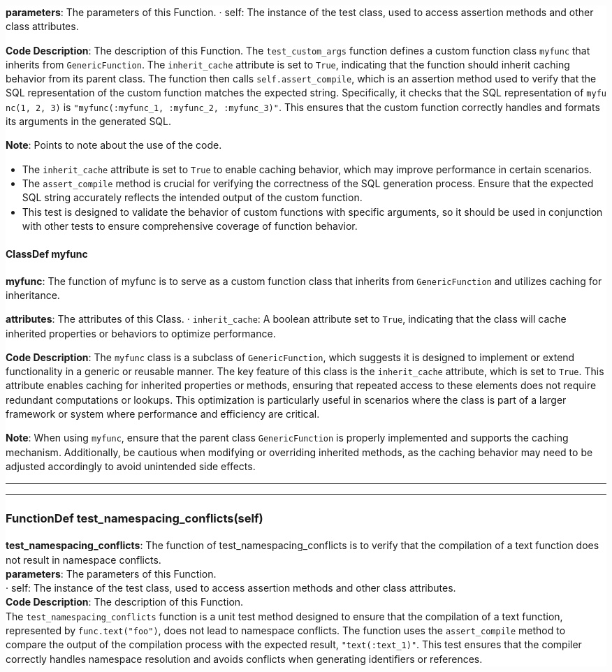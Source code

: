 **parameters**: The parameters of this Function.
· self: The instance of the test class, used to access assertion methods and other class attributes.

**Code Description**: The description of this Function.
The `test_custom_args` function defines a custom function class `myfunc` that inherits from `GenericFunction`. The `inherit_cache` attribute is set to `True`, indicating that the function should inherit caching behavior from its parent class. The function then calls `self.assert_compile`, which is an assertion method used to verify that the SQL representation of the custom function matches the expected string. Specifically, it checks that the SQL representation of `myfunc(1, 2, 3)` is `"myfunc(:myfunc_1, :myfunc_2, :myfunc_3)"`. This ensures that the custom function correctly handles and formats its arguments in the generated SQL.

**Note**: Points to note about the use of the code.
- The `inherit_cache` attribute is set to `True` to enable caching behavior, which may improve performance in certain scenarios.
- The `assert_compile` method is crucial for verifying the correctness of the SQL generation process. Ensure that the expected SQL string accurately reflects the intended output of the custom function.
- This test is designed to validate the behavior of custom functions with specific arguments, so it should be used in conjunction with other tests to ensure comprehensive coverage of function behavior.
#### ClassDef myfunc
**myfunc**: The function of myfunc is to serve as a custom function class that inherits from `GenericFunction` and utilizes caching for inheritance.

**attributes**: The attributes of this Class.
· `inherit_cache`: A boolean attribute set to `True`, indicating that the class will cache inherited properties or behaviors to optimize performance.

**Code Description**: The `myfunc` class is a subclass of `GenericFunction`, which suggests it is designed to implement or extend functionality in a generic or reusable manner. The key feature of this class is the `inherit_cache` attribute, which is set to `True`. This attribute enables caching for inherited properties or methods, ensuring that repeated access to these elements does not require redundant computations or lookups. This optimization is particularly useful in scenarios where the class is part of a larger framework or system where performance and efficiency are critical.

**Note**: When using `myfunc`, ensure that the parent class `GenericFunction` is properly implemented and supports the caching mechanism. Additionally, be cautious when modifying or overriding inherited methods, as the caching behavior may need to be adjusted accordingly to avoid unintended side effects.
***
***
### FunctionDef test_namespacing_conflicts(self)
**test_namespacing_conflicts**: The function of test_namespacing_conflicts is to verify that the compilation of a text function does not result in namespace conflicts.  
**parameters**: The parameters of this Function.  
· self: The instance of the test class, used to access assertion methods and other class attributes.  
**Code Description**: The description of this Function.  
The `test_namespacing_conflicts` function is a unit test method designed to ensure that the compilation of a text function, represented by `func.text("foo")`, does not lead to namespace conflicts. The function uses the `assert_compile` method to compare the output of the compilation process with the expected result, `"text(:text_1)"`. This test ensures that the compiler correctly handles namespace resolution and avoids conflicts when generating identifiers or references.  
